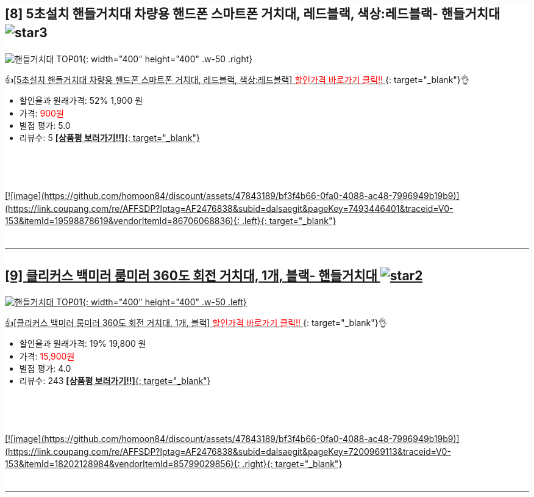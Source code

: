 
        
       
## [8] 5초설치 핸들거치대 차량용 핸드폰 스마트폰 거치대, 레드블랙, 색상:레드블랙- 핸들거치대  <img width="81" alt="star3" src="https://user-images.githubusercontent.com/78655692/151471989-9e21d7a8-a7b6-44b0-b598-2bb204b56b00.png">

![핸들거치대 TOP01](https://thumbnail8.coupangcdn.com/thumbnails/remote/230x230ex/image/vendor_inventory/b87a/859c8688551cf09651762840522175111d733223d38139f929f9c6b591c1.jpg){: width="400" height="400" .w-50 .right}


👍<a href="https://link.coupang.com/re/AFFSDP?lptag=AF2476838&subid=dalsaegit&pageKey=7493446401&traceid=V0-153&itemId=19598878619&vendorItemId=86706068836">[5초설치 핸들거치대 차량용 핸드폰 스마트폰 거치대, 레드블랙, 색상:레드블랙]<font color=red> 할인가격 바로가기 클릭!! </font></a>{: target="_blank"}👌
<br>
- 할인율과 원래가격: 52%  1,900   원
- 가격: <span style='color:red'>900원</span>
- 별점 평가: 5.0
- 리뷰수: 5 <a href="https://link.coupang.com/re/AFFSDP?lptag=AF2476838&subid=dalsaegit&pageKey=7493446401&traceid=V0-153&itemId=19598878619&vendorItemId=86706068836"> <strong>[상품평 보러가기!!]</strong>{: target="_blank"}
<br>
<br>
<br>
[![image](https://github.com/homoon84/discount/assets/47843189/bf3f4b66-0fa0-4088-ac48-7996949b19b9)](https://link.coupang.com/re/AFFSDP?lptag=AF2476838&subid=dalsaegit&pageKey=7493446401&traceid=V0-153&itemId=19598878619&vendorItemId=86706068836){: .left}{: target="_blank"}
<br>
<br>

---

        
       
## [9] 클리커스 백미러 룸미러 360도 회전 거치대, 1개, 블랙- 핸들거치대  <img width="81" alt="star2" src="https://user-images.githubusercontent.com/78655692/151471960-29c5febe-c509-4c6d-99f4-a2203eb193c5.png">

![핸들거치대 TOP01](https://thumbnail6.coupangcdn.com/thumbnails/remote/230x230ex/image/retail/images/206413980431561-f2e55a4d-cb8e-47fd-9f94-848b4d291b5c.png){: width="400" height="400" .w-50 .left}


👍<a href="https://link.coupang.com/re/AFFSDP?lptag=AF2476838&subid=dalsaegit&pageKey=7200969113&traceid=V0-153&itemId=18202128984&vendorItemId=85799029856">[클리커스 백미러 룸미러 360도 회전 거치대, 1개, 블랙]<font color=red> 할인가격 바로가기 클릭!! </font></a>{: target="_blank"}👌
<br>
- 할인율과 원래가격: 19%  19,800   원
- 가격: <span style='color:red'>15,900원</span>
- 별점 평가: 4.0
- 리뷰수: 243 <a href="https://link.coupang.com/re/AFFSDP?lptag=AF2476838&subid=dalsaegit&pageKey=7200969113&traceid=V0-153&itemId=18202128984&vendorItemId=85799029856"> <strong>[상품평 보러가기!!]</strong>{: target="_blank"}
<br>
<br>
<br>
[![image](https://github.com/homoon84/discount/assets/47843189/bf3f4b66-0fa0-4088-ac48-7996949b19b9)](https://link.coupang.com/re/AFFSDP?lptag=AF2476838&subid=dalsaegit&pageKey=7200969113&traceid=V0-153&itemId=18202128984&vendorItemId=85799029856){: .right}{: target="_blank"}
<br>
<br>

---